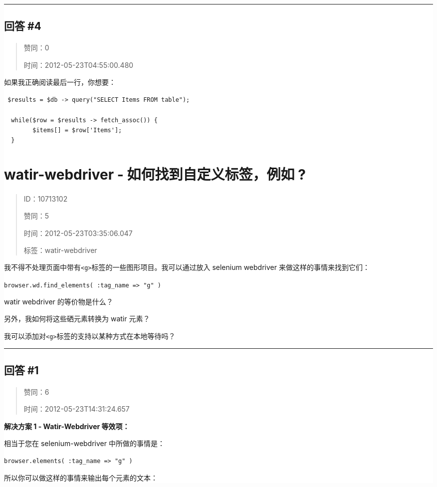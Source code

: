 * * *

## 回答 #4

> 赞同：0
> 
> 时间：2012-05-23T04:55:00.480

如果我正确阅读最后一行，你想要：

```
 $results = $db -> query("SELECT Items FROM table");

  while($row = $results -> fetch_assoc()) {
        $items[] = $row['Items'];
  } 
```

# watir-webdriver - 如何找到自定义标签，例如 ?

> ID：10713102
> 
> 赞同：5
> 
> 时间：2012-05-23T03:35:06.047
> 
> 标签：watir-webdriver

我不得不处理页面中带有`<g>`标签的一些图形项目。我可以通过放入 selenium webdriver 来做这样的事情来找到它们：

```
browser.wd.find_elements( :tag_name => "g" ) 
```

watir webdriver 的等价物是什么？

另外，我如何将这些硒元素转换为 watir 元素？

我可以添加对`<g>`标签的支持以某种方式在本地等待吗？

* * *

## 回答 #1

> 赞同：6
> 
> 时间：2012-05-23T14:31:24.657

**解决方案 1 - Watir-Webdriver 等效项：**

相当于您在 selenium-webdriver 中所做的事情是：

```
browser.elements( :tag_name => "g" ) 
```

所以你可以做这样的事情来输出每个元素的文本：
